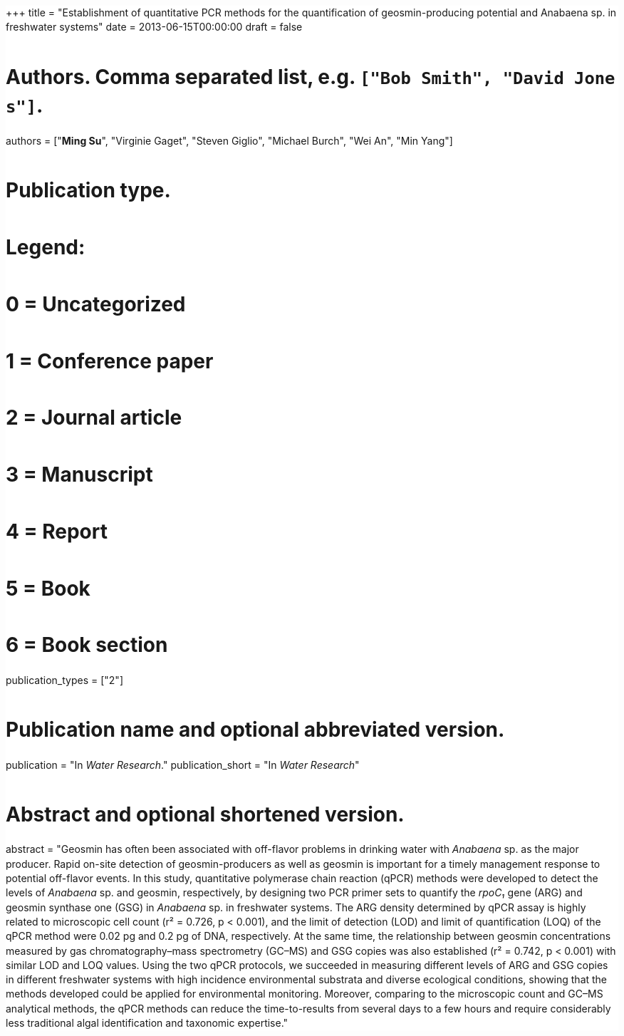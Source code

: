+++
title = "Establishment of quantitative PCR methods for the quantification of geosmin-producing potential and Anabaena sp. in freshwater systems"
date = 2013-06-15T00:00:00
draft = false

# Authors. Comma separated list, e.g. `["Bob Smith", "David Jones"]`.
authors = ["**Ming Su**", "Virginie Gaget", "Steven Giglio", "Michael Burch", "Wei An", "Min Yang"]

# Publication type.
# Legend:
# 0 = Uncategorized
# 1 = Conference paper
# 2 = Journal article
# 3 = Manuscript
# 4 = Report
# 5 = Book
# 6 = Book section
publication_types = ["2"]

# Publication name and optional abbreviated version.
publication = "In *Water Research*."
publication_short = "In *Water Research*"

# Abstract and optional shortened version.
abstract = "Geosmin has often been associated with off-flavor problems in drinking water with *Anabaena* sp. as the major producer. Rapid on-site detection of geosmin-producers as well as geosmin is important for a timely management response to potential off-flavor events. In this study, quantitative polymerase chain reaction (qPCR) methods were developed to detect the levels of *Anabaena* sp. and geosmin, respectively, by designing two PCR primer sets to quantify the *rpoC₁* gene (ARG) and geosmin synthase one (GSG) in *Anabaena* sp. in freshwater systems. The ARG density determined by qPCR assay is highly related to microscopic cell count (r² = 0.726, p < 0.001), and the limit of detection (LOD) and limit of quantification (LOQ) of the qPCR method were 0.02 pg and 0.2 pg of DNA, respectively. At the same time, the relationship between geosmin concentrations measured by gas chromatography–mass spectrometry (GC–MS) and GSG copies was also established (r² = 0.742, p < 0.001) with similar LOD and LOQ values. Using the two qPCR protocols, we succeeded in measuring different levels of ARG and GSG copies in different freshwater systems with high incidence environmental substrata and diverse ecological conditions, showing that the methods developed could be applied for environmental monitoring. Moreover, comparing to the microscopic count and GC–MS analytical methods, the qPCR methods can reduce the time-to-results from several days to a few hours and require considerably less traditional algal identification and taxonomic expertise."
